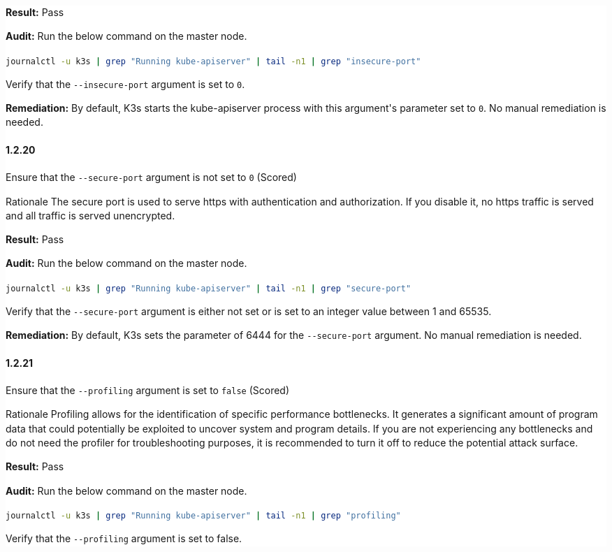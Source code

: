 **Result:** Pass

**Audit:**
Run the below command on the master node.

```bash
journalctl -u k3s | grep "Running kube-apiserver" | tail -n1 | grep "insecure-port"
```

Verify that the `--insecure-port` argument is set to `0`.

**Remediation:**
By default, K3s starts the kube-apiserver process with this argument's parameter set to `0`. No manual remediation is needed.

#### 1.2.20

Ensure that the `--secure-port` argument is not set to `0` (Scored)

Rationale
The secure port is used to serve https with authentication and authorization. If you disable it, no https traffic is served and all traffic is served unencrypted.

**Result:** Pass

**Audit:**
Run the below command on the master node.

```bash
journalctl -u k3s | grep "Running kube-apiserver" | tail -n1 | grep "secure-port"
```

Verify that the `--secure-port` argument is either not set or is set to an integer value between 1 and 65535.

**Remediation:**
By default, K3s sets the parameter of 6444 for the `--secure-port` argument. No manual remediation is needed.

#### 1.2.21

Ensure that the `--profiling` argument is set to `false` (Scored)

Rationale
Profiling allows for the identification of specific performance bottlenecks. It generates a significant amount of program data that could potentially be exploited to uncover system and program details. If you are not experiencing any bottlenecks and do not need the profiler for troubleshooting purposes, it is recommended to turn it off to reduce the potential attack surface.

**Result:** Pass

**Audit:**
Run the below command on the master node.

```bash
journalctl -u k3s | grep "Running kube-apiserver" | tail -n1 | grep "profiling"
```

Verify that the `--profiling` argument is set to false.
